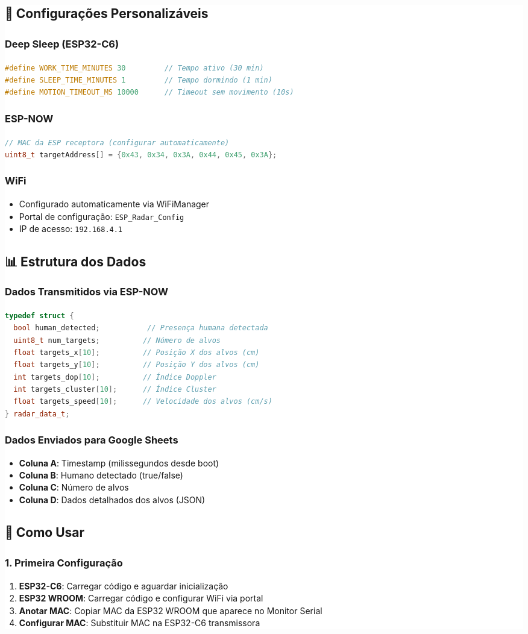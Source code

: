 ## 🔧 Configurações Personalizáveis

### Deep Sleep (ESP32-C6)
```cpp
#define WORK_TIME_MINUTES 30         // Tempo ativo (30 min)
#define SLEEP_TIME_MINUTES 1         // Tempo dormindo (1 min)
#define MOTION_TIMEOUT_MS 10000      // Timeout sem movimento (10s)
```

### ESP-NOW
```cpp
// MAC da ESP receptora (configurar automaticamente)
uint8_t targetAddress[] = {0x43, 0x34, 0x3A, 0x44, 0x45, 0x3A};
```

### WiFi
- Configurado automaticamente via WiFiManager
- Portal de configuração: `ESP_Radar_Config`
- IP de acesso: `192.168.4.1`

## 📊 Estrutura dos Dados

### Dados Transmitidos via ESP-NOW
```cpp
typedef struct {
  bool human_detected;           // Presença humana detectada
  uint8_t num_targets;          // Número de alvos
  float targets_x[10];          // Posição X dos alvos (cm)
  float targets_y[10];          // Posição Y dos alvos (cm)
  int targets_dop[10];          // Índice Doppler
  int targets_cluster[10];      // Índice Cluster
  float targets_speed[10];      // Velocidade dos alvos (cm/s)
} radar_data_t;
```

### Dados Enviados para Google Sheets
- **Coluna A**: Timestamp (milissegundos desde boot)
- **Coluna B**: Humano detectado (true/false)
- **Coluna C**: Número de alvos
- **Coluna D**: Dados detalhados dos alvos (JSON)

## 🚀 Como Usar

### 1. Primeira Configuração
1. **ESP32-C6**: Carregar código e aguardar inicialização
2. **ESP32 WROOM**: Carregar código e configurar WiFi via portal
3. **Anotar MAC**: Copiar MAC da ESP32 WROOM que aparece no Monitor Serial
4. **Configurar MAC**: Substituir MAC na ESP32-C6 transmissora

